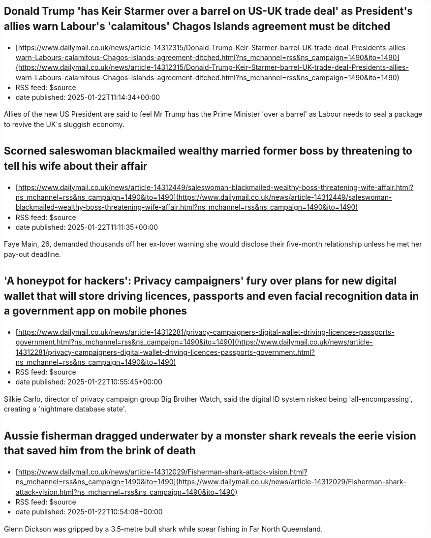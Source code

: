 ## Donald Trump 'has Keir Starmer over a barrel on US-UK trade deal' as President's allies warn Labour's 'calamitous' Chagos Islands agreement must be ditched
 - [https://www.dailymail.co.uk/news/article-14312315/Donald-Trump-Keir-Starmer-barrel-UK-trade-deal-Presidents-allies-warn-Labours-calamitous-Chagos-Islands-agreement-ditched.html?ns_mchannel=rss&ns_campaign=1490&ito=1490](https://www.dailymail.co.uk/news/article-14312315/Donald-Trump-Keir-Starmer-barrel-UK-trade-deal-Presidents-allies-warn-Labours-calamitous-Chagos-Islands-agreement-ditched.html?ns_mchannel=rss&ns_campaign=1490&ito=1490)
 - RSS feed: $source
 - date published: 2025-01-22T11:14:34+00:00

Allies of the new US President are said to feel Mr Trump has the Prime Minister 'over a barrel' as Labour needs to seal a package to revive the UK's sluggish economy.

## Scorned saleswoman blackmailed wealthy married former boss by threatening to tell his wife about their affair
 - [https://www.dailymail.co.uk/news/article-14312449/saleswoman-blackmailed-wealthy-boss-threatening-wife-affair.html?ns_mchannel=rss&ns_campaign=1490&ito=1490](https://www.dailymail.co.uk/news/article-14312449/saleswoman-blackmailed-wealthy-boss-threatening-wife-affair.html?ns_mchannel=rss&ns_campaign=1490&ito=1490)
 - RSS feed: $source
 - date published: 2025-01-22T11:11:35+00:00

Faye Main, 26, demanded thousands off her ex-lover warning she would disclose their five-month relationship unless he met her pay-out deadline.

## 'A honeypot for hackers': Privacy campaigners' fury over plans for new digital wallet that will store driving licences, passports and even facial recognition data in a government app on mobile phones
 - [https://www.dailymail.co.uk/news/article-14312281/privacy-campaigners-digital-wallet-driving-licences-passports-government.html?ns_mchannel=rss&ns_campaign=1490&ito=1490](https://www.dailymail.co.uk/news/article-14312281/privacy-campaigners-digital-wallet-driving-licences-passports-government.html?ns_mchannel=rss&ns_campaign=1490&ito=1490)
 - RSS feed: $source
 - date published: 2025-01-22T10:55:45+00:00

Silkie Carlo, director of privacy campaign group Big Brother Watch, said the digital ID system risked being 'all-encompassing', creating a 'nightmare database state'.

## Aussie fisherman dragged underwater by a monster shark reveals the eerie vision that saved him from the brink of death
 - [https://www.dailymail.co.uk/news/article-14312029/Fisherman-shark-attack-vision.html?ns_mchannel=rss&ns_campaign=1490&ito=1490](https://www.dailymail.co.uk/news/article-14312029/Fisherman-shark-attack-vision.html?ns_mchannel=rss&ns_campaign=1490&ito=1490)
 - RSS feed: $source
 - date published: 2025-01-22T10:54:08+00:00

Glenn Dickson was gripped by a 3.5-metre bull shark while spear fishing in Far North Queensland.

